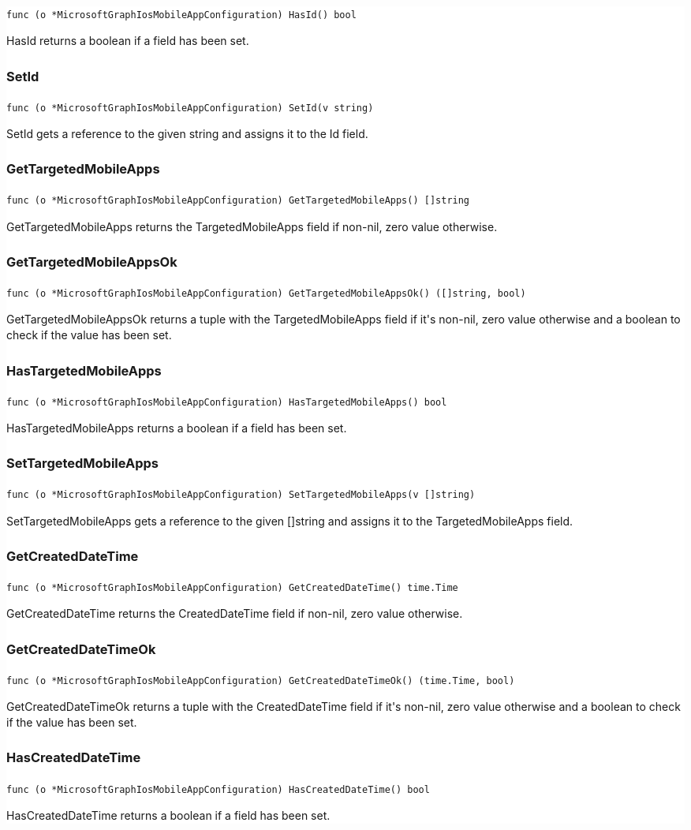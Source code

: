 `func (o *MicrosoftGraphIosMobileAppConfiguration) HasId() bool`

HasId returns a boolean if a field has been set.

### SetId

`func (o *MicrosoftGraphIosMobileAppConfiguration) SetId(v string)`

SetId gets a reference to the given string and assigns it to the Id field.

### GetTargetedMobileApps

`func (o *MicrosoftGraphIosMobileAppConfiguration) GetTargetedMobileApps() []string`

GetTargetedMobileApps returns the TargetedMobileApps field if non-nil, zero value otherwise.

### GetTargetedMobileAppsOk

`func (o *MicrosoftGraphIosMobileAppConfiguration) GetTargetedMobileAppsOk() ([]string, bool)`

GetTargetedMobileAppsOk returns a tuple with the TargetedMobileApps field if it's non-nil, zero value otherwise
and a boolean to check if the value has been set.

### HasTargetedMobileApps

`func (o *MicrosoftGraphIosMobileAppConfiguration) HasTargetedMobileApps() bool`

HasTargetedMobileApps returns a boolean if a field has been set.

### SetTargetedMobileApps

`func (o *MicrosoftGraphIosMobileAppConfiguration) SetTargetedMobileApps(v []string)`

SetTargetedMobileApps gets a reference to the given []string and assigns it to the TargetedMobileApps field.

### GetCreatedDateTime

`func (o *MicrosoftGraphIosMobileAppConfiguration) GetCreatedDateTime() time.Time`

GetCreatedDateTime returns the CreatedDateTime field if non-nil, zero value otherwise.

### GetCreatedDateTimeOk

`func (o *MicrosoftGraphIosMobileAppConfiguration) GetCreatedDateTimeOk() (time.Time, bool)`

GetCreatedDateTimeOk returns a tuple with the CreatedDateTime field if it's non-nil, zero value otherwise
and a boolean to check if the value has been set.

### HasCreatedDateTime

`func (o *MicrosoftGraphIosMobileAppConfiguration) HasCreatedDateTime() bool`

HasCreatedDateTime returns a boolean if a field has been set.
